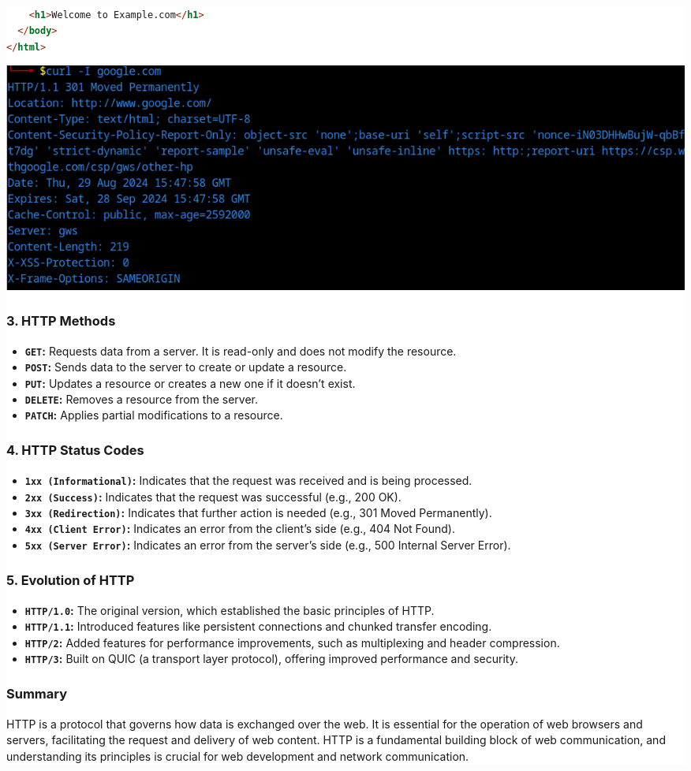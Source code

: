   ```html
      <h1>Welcome to Example.com</h1>
    </body>
  </html>
  ```

![An example of response](./assets/google.png)

### 3. HTTP Methods

- **`GET`:** Requests data from a server. It is read-only and does not modify the resource.
- **`POST`:** Sends data to the server to create or update a resource.
- **`PUT`:** Updates a resource or creates a new one if it doesn’t exist.
- **`DELETE`:** Removes a resource from the server.
- **`PATCH`:** Applies partial modifications to a resource.

### 4. HTTP Status Codes

- **`1xx (Informational)`:** Indicates that the request was received and is being processed.
- **`2xx (Success)`:** Indicates that the request was successful (e.g., 200 OK).
- **`3xx (Redirection)`:** Indicates that further action is needed (e.g., 301 Moved Permanently).
- **`4xx (Client Error)`:** Indicates an error from the client’s side (e.g., 404 Not Found).
- **`5xx (Server Error)`:** Indicates an error from the server’s side (e.g., 500 Internal Server Error).

### 5. Evolution of HTTP

- **`HTTP/1.0`:** The original version, which established the basic principles of HTTP.
- **`HTTP/1.1`:** Introduced features like persistent connections and chunked transfer encoding.
- **`HTTP/2`:** Added features for performance improvements, such as multiplexing and header compression.
- **`HTTP/3`:** Built on QUIC (a transport layer protocol), offering improved performance and security.

### Summary

HTTP is a protocol that governs how data is exchanged over the web. It is essential for the operation of web browsers and servers, facilitating the request and delivery of web content. HTTP is a fundamental building block of web communication, and understanding its principles is crucial for web development and network communication.

